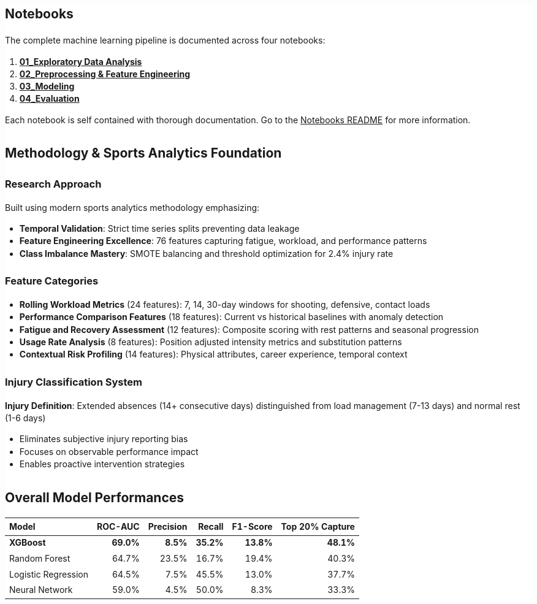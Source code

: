 ## Notebooks

The complete machine learning pipeline is documented across four notebooks:

1. **[01_Exploratory Data Analysis](notebooks/01_EDA.ipynb)** 
2. **[02_Preprocessing & Feature Engineering](notebooks/02_feature_engineering.ipynb)**
3. **[03_Modeling](notebooks/03_modeling.ipynb)**
4. **[04_Evaluation](notebooks/04_evaluation.ipynb)**

Each notebook is self contained with thorough documentation. Go to the [Notebooks README](notebooks/README.md) for more information.

## Methodology & Sports Analytics Foundation

### Research Approach
Built using modern sports analytics methodology emphasizing:

- **Temporal Validation**: Strict time series splits preventing data leakage
- **Feature Engineering Excellence**: 76 features capturing fatigue, workload, and performance patterns
- **Class Imbalance Mastery**: SMOTE balancing and threshold optimization for 2.4% injury rate

### Feature Categories
- **Rolling Workload Metrics** (24 features): 7, 14, 30-day windows for shooting, defensive, contact loads
- **Performance Comparison Features** (18 features): Current vs historical baselines with anomaly detection  
- **Fatigue and Recovery Assessment** (12 features): Composite scoring with rest patterns and seasonal progression
- **Usage Rate Analysis** (8 features): Position adjusted intensity metrics and substitution patterns
- **Contextual Risk Profiling** (14 features): Physical attributes, career experience, temporal context

### Injury Classification System
**Injury Definition**: Extended absences (14+ consecutive days) distinguished from load management (7-13 days) and normal rest (1-6 days)

- Eliminates subjective injury reporting bias
- Focuses on observable performance impact
- Enables proactive intervention strategies

## Overall Model Performances

| Model | ROC-AUC | Precision | Recall | F1-Score | Top 20% Capture |
|:------|--------:|----------:|-------:|---------:|----------------:|
| **XGBoost** | **69.0%** | **8.5%** | **35.2%** | **13.8%** | **48.1%** |
| Random Forest | 64.7% | 23.5% | 16.7% | 19.4% | 40.3% |
| Logistic Regression | 64.5% | 7.5% | 45.5% | 13.0% | 37.7% |
| Neural Network | 59.0% | 4.5% | 50.0% | 8.3% | 33.3% |
